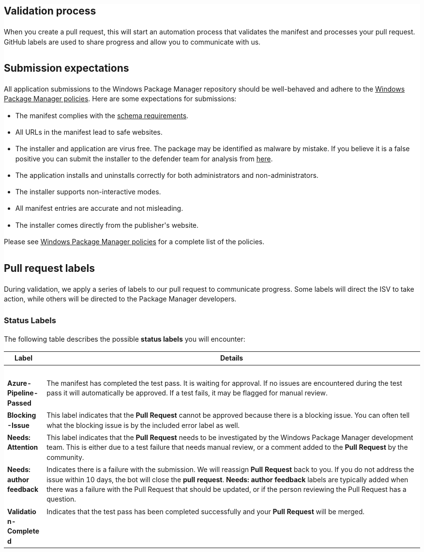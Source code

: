## Validation process

When you create a pull request, this will start an automation process that validates the manifest and processes your pull request. GitHub labels are used to share progress and allow you to communicate with us.

## Submission expectations

All application submissions to the Windows Package Manager repository should be well-behaved and adhere to the [Windows Package Manager policies](./windows-package-manager-policies.md).
Here are some expectations for submissions:

- The manifest complies with the [schema requirements]("https://docs.microsoft.com/en-us/windows/package-manager/package/manifest?tabs=minschema%2Ccompschema").
- All URLs in the manifest lead to safe websites.

- The installer and application are virus free. The package may be identified as malware by mistake. If you believe it is a false  positive you can submit the installer to the defender team for
 analysis from [here](https://www.microsoft.com/wdsi/filesubmission).

- The application installs and uninstalls correctly for both administrators and non-administrators.

- The installer supports non-interactive modes.

- All manifest entries are accurate and not misleading.

- The installer comes directly from the publisher\'s website.

Please see [Windows Package Manager policies](.\windows-package-manager-policies.md) for a complete list of the policies.

## Pull request labels

During validation, we apply a series of labels to our pull request to
communicate progress. Some labels will direct the ISV to take action,
while others will be directed to the Package Manager developers.

### Status Labels

The following table describes the possible **status labels** you will
encounter:

| **Label** | **Details** |
|--------------|-------------|
| <img width=180/> | <img width=500/> |
| **Azure-Pipeline-Passed** | The manifest has completed the test pass. It is waiting for approval. If no issues are encountered during the test pass it will automatically be approved. If a test fails, it may be flagged for manual review.|
| **Blocking-Issue** | This label indicates that the **Pull Request** cannot be approved because there is a blocking issue. You can often tell what the blocking issue is by the included error label as well. |
| **Needs: Attention** | This label indicates that the **Pull Request** needs to be investigated by the Windows Package Manager development team. This is either due to a test failure that needs manual review, or a comment added to the **Pull Request** by the community. |
| **Needs: author feedback** | Indicates there is a failure with the submission. We will reassign **Pull Request** back to you. If you do not address the issue within 10 days, the bot will close the **pull request**. **Needs: author feedback** labels are typically added when there was a failure with the Pull Request that should be updated, or if the person reviewing the Pull Request has a question. |
| **Validation-Completed** | Indicates that the test pass has been completed successfully and your **Pull Request** will be merged.|
